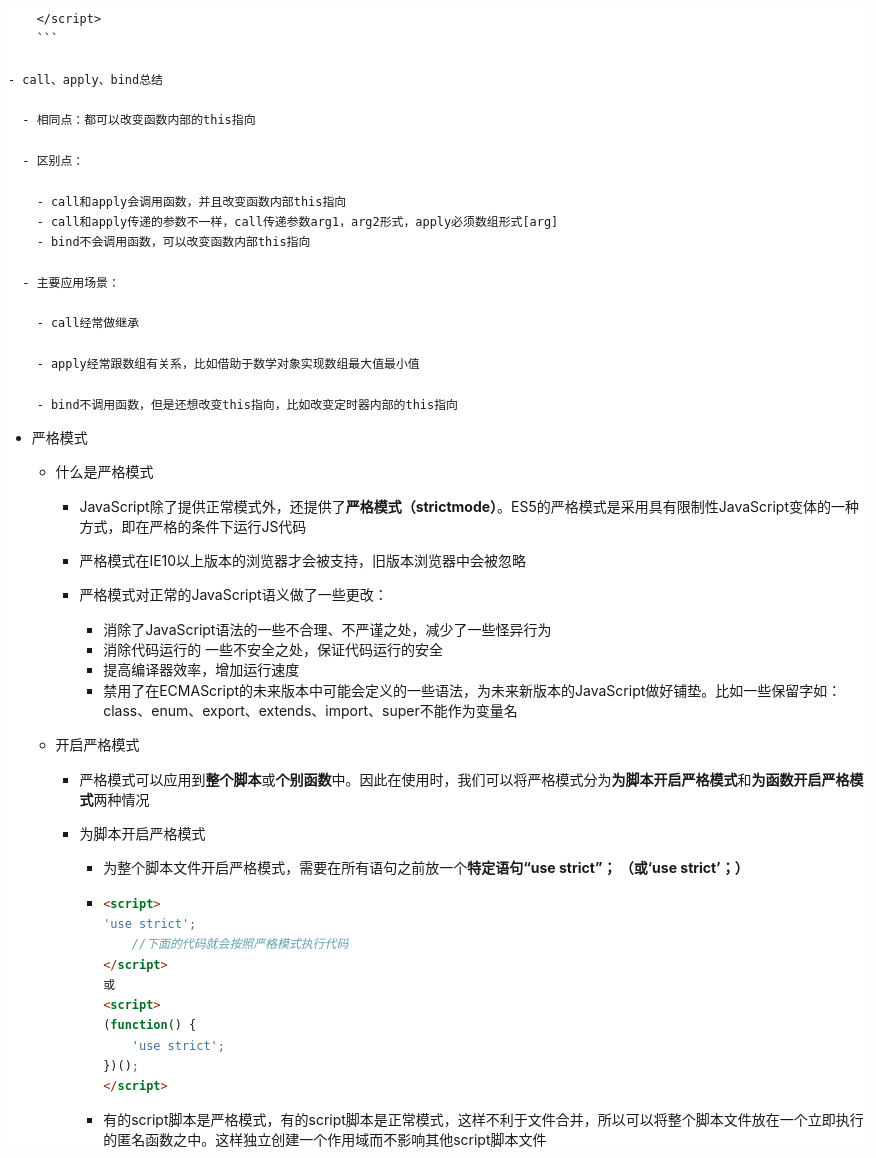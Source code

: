         </script>
        ```

    - call、apply、bind总结

      - 相同点：都可以改变函数内部的this指向

      - 区别点：

        - call和apply会调用函数，并且改变函数内部this指向
        - call和apply传递的参数不一样，call传递参数arg1，arg2形式，apply必须数组形式[arg]
        - bind不会调用函数，可以改变函数内部this指向

      - 主要应用场景：

        - call经常做继承

        - apply经常跟数组有关系，比如借助于数学对象实现数组最大值最小值

        - bind不调用函数，但是还想改变this指向，比如改变定时器内部的this指向

          

- 严格模式

  - 什么是严格模式

    - JavaScript除了提供正常模式外，还提供了**严格模式（strictmode）**。ES5的严格模式是采用具有限制性JavaScript变体的一种方式，即在严格的条件下运行JS代码

    - 严格模式在IE10以上版本的浏览器才会被支持，旧版本浏览器中会被忽略

    - 严格模式对正常的JavaScript语义做了一些更改：
      - 消除了JavaScript语法的一些不合理、不严谨之处，减少了一些怪异行为
      - 消除代码运行的 一些不安全之处，保证代码运行的安全
      - 提高编译器效率，增加运行速度
      - 禁用了在ECMAScript的未来版本中可能会定义的一些语法，为未来新版本的JavaScript做好铺垫。比如一些保留字如：class、enum、export、extends、import、super不能作为变量名

  - 开启严格模式

    - 严格模式可以应用到**整个脚本**或**个别函数**中。因此在使用时，我们可以将严格模式分为**为脚本开启严格模式**和**为函数开启严格模式**两种情况

    - 为脚本开启严格模式

      - 为整个脚本文件开启严格模式，需要在所有语句之前放一个**特定语句“use strict”；   （或‘use strict’；）**

      - ```html
        <script>
        'use strict';
            //下面的代码就会按照严格模式执行代码
        </script>
        或
        <script>
        (function() {
            'use strict';
        })();
        </script>
        ```

      - 有的script脚本是严格模式，有的script脚本是正常模式，这样不利于文件合并，所以可以将整个脚本文件放在一个立即执行的匿名函数之中。这样独立创建一个作用域而不影响其他script脚本文件
